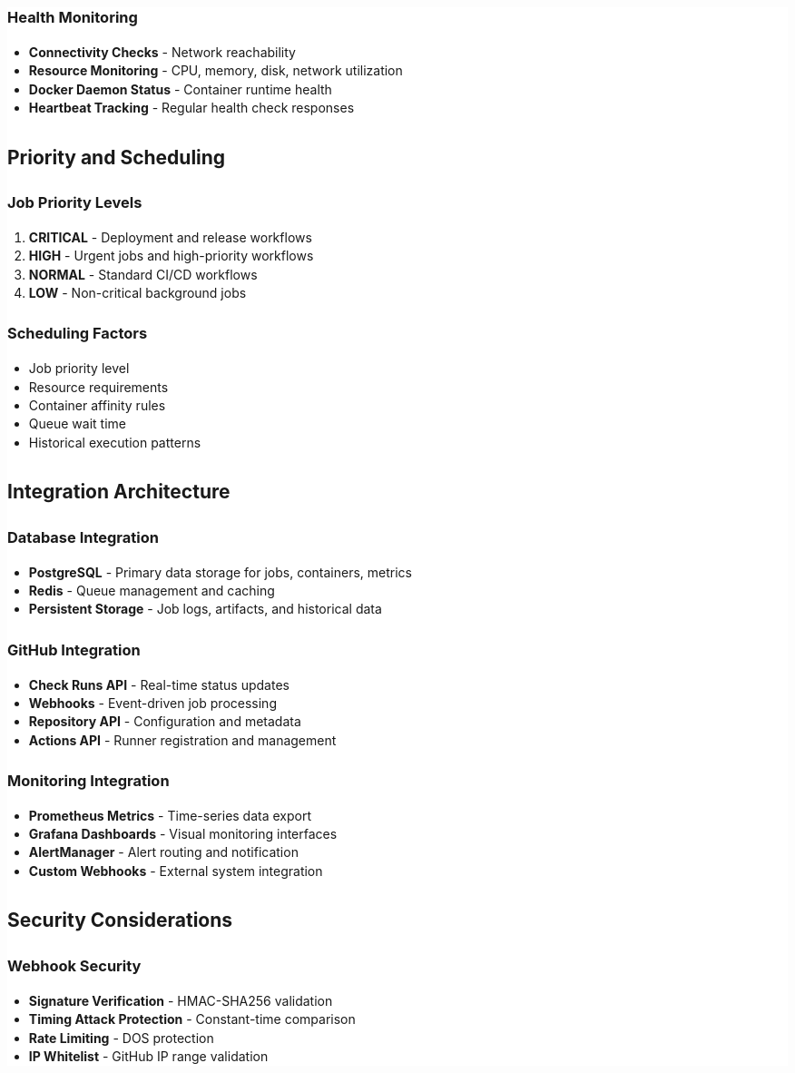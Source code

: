 ### Health Monitoring
- **Connectivity Checks** - Network reachability
- **Resource Monitoring** - CPU, memory, disk, network utilization  
- **Docker Daemon Status** - Container runtime health
- **Heartbeat Tracking** - Regular health check responses

## Priority and Scheduling

### Job Priority Levels
1. **CRITICAL** - Deployment and release workflows
2. **HIGH** - Urgent jobs and high-priority workflows
3. **NORMAL** - Standard CI/CD workflows
4. **LOW** - Non-critical background jobs

### Scheduling Factors
- Job priority level
- Resource requirements
- Container affinity rules
- Queue wait time
- Historical execution patterns

## Integration Architecture

### Database Integration
- **PostgreSQL** - Primary data storage for jobs, containers, metrics
- **Redis** - Queue management and caching
- **Persistent Storage** - Job logs, artifacts, and historical data

### GitHub Integration
- **Check Runs API** - Real-time status updates
- **Webhooks** - Event-driven job processing
- **Repository API** - Configuration and metadata
- **Actions API** - Runner registration and management

### Monitoring Integration
- **Prometheus Metrics** - Time-series data export
- **Grafana Dashboards** - Visual monitoring interfaces
- **AlertManager** - Alert routing and notification
- **Custom Webhooks** - External system integration

## Security Considerations

### Webhook Security
- **Signature Verification** - HMAC-SHA256 validation
- **Timing Attack Protection** - Constant-time comparison
- **Rate Limiting** - DOS protection
- **IP Whitelist** - GitHub IP range validation
